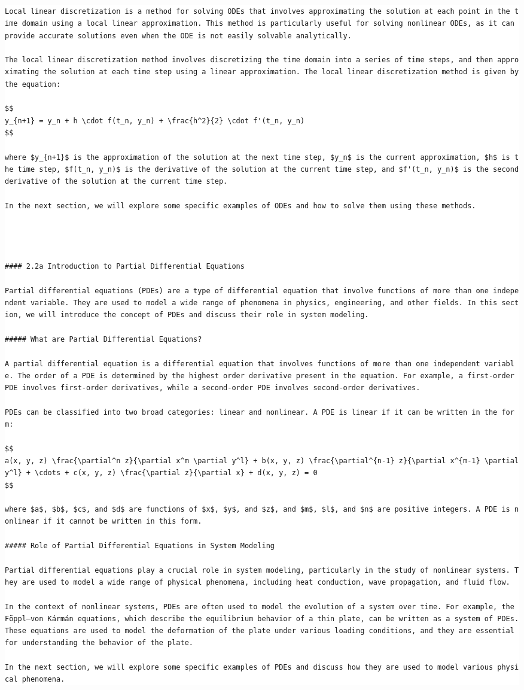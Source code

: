```
Local linear discretization is a method for solving ODEs that involves approximating the solution at each point in the time domain using a local linear approximation. This method is particularly useful for solving nonlinear ODEs, as it can provide accurate solutions even when the ODE is not easily solvable analytically.

The local linear discretization method involves discretizing the time domain into a series of time steps, and then approximating the solution at each time step using a linear approximation. The local linear discretization method is given by the equation:

$$
y_{n+1} = y_n + h \cdot f(t_n, y_n) + \frac{h^2}{2} \cdot f'(t_n, y_n)
$$

where $y_{n+1}$ is the approximation of the solution at the next time step, $y_n$ is the current approximation, $h$ is the time step, $f(t_n, y_n)$ is the derivative of the solution at the current time step, and $f'(t_n, y_n)$ is the second derivative of the solution at the current time step.

In the next section, we will explore some specific examples of ODEs and how to solve them using these methods.




#### 2.2a Introduction to Partial Differential Equations

Partial differential equations (PDEs) are a type of differential equation that involve functions of more than one independent variable. They are used to model a wide range of phenomena in physics, engineering, and other fields. In this section, we will introduce the concept of PDEs and discuss their role in system modeling.

##### What are Partial Differential Equations?

A partial differential equation is a differential equation that involves functions of more than one independent variable. The order of a PDE is determined by the highest order derivative present in the equation. For example, a first-order PDE involves first-order derivatives, while a second-order PDE involves second-order derivatives.

PDEs can be classified into two broad categories: linear and nonlinear. A PDE is linear if it can be written in the form:

$$
a(x, y, z) \frac{\partial^n z}{\partial x^m \partial y^l} + b(x, y, z) \frac{\partial^{n-1} z}{\partial x^{m-1} \partial y^l} + \cdots + c(x, y, z) \frac{\partial z}{\partial x} + d(x, y, z) = 0
$$

where $a$, $b$, $c$, and $d$ are functions of $x$, $y$, and $z$, and $m$, $l$, and $n$ are positive integers. A PDE is nonlinear if it cannot be written in this form.

##### Role of Partial Differential Equations in System Modeling

Partial differential equations play a crucial role in system modeling, particularly in the study of nonlinear systems. They are used to model a wide range of physical phenomena, including heat conduction, wave propagation, and fluid flow.

In the context of nonlinear systems, PDEs are often used to model the evolution of a system over time. For example, the Föppl–von Kármán equations, which describe the equilibrium behavior of a thin plate, can be written as a system of PDEs. These equations are used to model the deformation of the plate under various loading conditions, and they are essential for understanding the behavior of the plate.

In the next section, we will explore some specific examples of PDEs and discuss how they are used to model various physical phenomena.

```